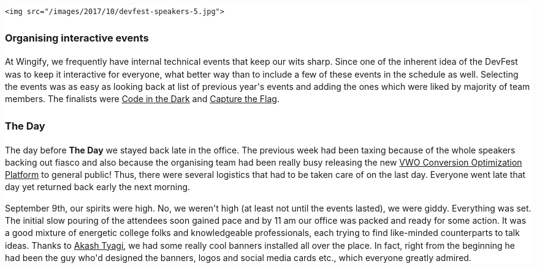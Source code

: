 	<img src="/images/2017/10/devfest-speakers-5.jpg">
</div>

### Organising interactive events

At Wingify, we frequently have internal technical events that keep our wits sharp. Since one of the inherent idea of the DevFest was to keep it interactive for everyone, what better way than to include a few of these events in the schedule as well. Selecting the events was as easy as looking back at list of previous year's events and adding the ones which were liked by majority of team members. The finalists were [Code in the Dark](http://engineering.wingify.com/posts/code-in-the-dark/) and [Capture the Flag](http://engineering.wingify.com/posts/wingify-capture-the-flag/).

### The Day

The day before **The Day** we stayed back late in the office. The previous week had been taxing because of the whole speakers backing out fiasco and also because the organising team had been really busy releasing the new [VWO Conversion Optimization Platform](https://vwo.com/) to general public! Thus, there were several logistics that had to be taken care of on the last day. Everyone went late that day yet returned back early the next morning.

September 9th, our spirits were high. No, we weren't high (at least not until the events lasted), we were giddy. Everything was set. The initial slow pouring of the attendees soon gained pace and by 11 am our office was packed and ready for some action. It was a good mixture of energetic college folks and knowledgeable professionals, each trying to find like-minded counterparts to talk ideas. Thanks to [Akash Tyagi](https://twitter.com/akashtyagi027), we had some really cool banners installed all over the place. In fact, right from the beginning he had been the guy who'd designed the banners, logos and social media cards etc., which everyone greatly admired.

